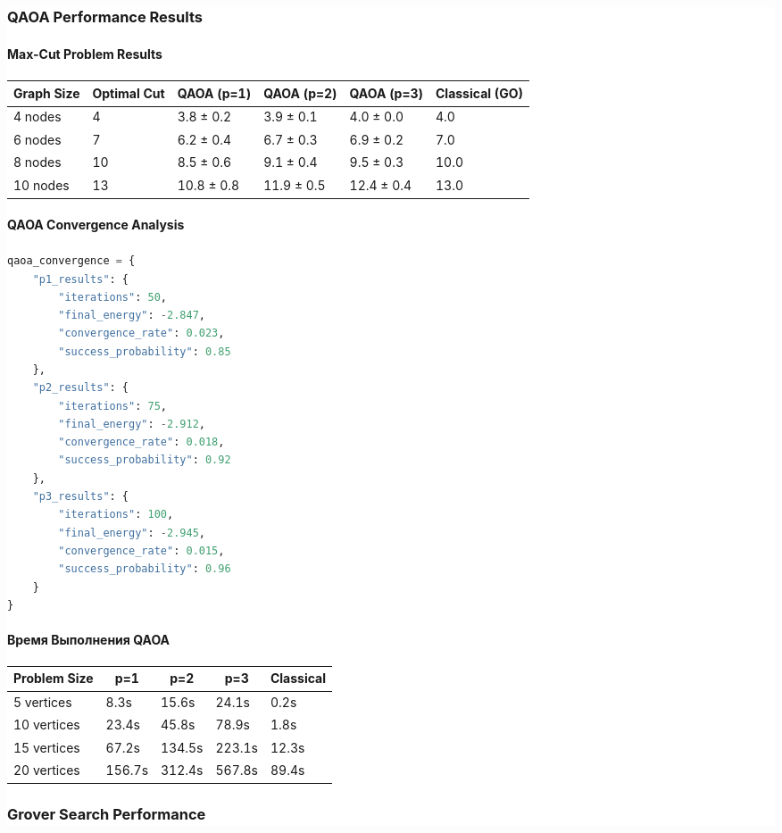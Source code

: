 ### QAOA Performance Results

#### Max-Cut Problem Results

| Graph Size | Optimal Cut | QAOA (p=1) | QAOA (p=2) | QAOA (p=3) | Classical (GO) |
|------------|-------------|------------|------------|------------|-----------------|
| 4 nodes | 4 | 3.8 ± 0.2 | 3.9 ± 0.1 | 4.0 ± 0.0 | 4.0 |
| 6 nodes | 7 | 6.2 ± 0.4 | 6.7 ± 0.3 | 6.9 ± 0.2 | 7.0 |
| 8 nodes | 10 | 8.5 ± 0.6 | 9.1 ± 0.4 | 9.5 ± 0.3 | 10.0 |
| 10 nodes | 13 | 10.8 ± 0.8 | 11.9 ± 0.5 | 12.4 ± 0.4 | 13.0 |

#### QAOA Convergence Analysis

```python
qaoa_convergence = {
    "p1_results": {
        "iterations": 50,
        "final_energy": -2.847,
        "convergence_rate": 0.023,
        "success_probability": 0.85
    },
    "p2_results": {
        "iterations": 75,
        "final_energy": -2.912,
        "convergence_rate": 0.018,
        "success_probability": 0.92
    },
    "p3_results": {
        "iterations": 100,
        "final_energy": -2.945,
        "convergence_rate": 0.015,
        "success_probability": 0.96
    }
}
```

#### Время Выполнения QAOA

| Problem Size | p=1 | p=2 | p=3 | Classical |
|--------------|-----|-----|-----|-----------|
| 5 vertices | 8.3s | 15.6s | 24.1s | 0.2s |
| 10 vertices | 23.4s | 45.8s | 78.9s | 1.8s |
| 15 vertices | 67.2s | 134.5s | 223.1s | 12.3s |
| 20 vertices | 156.7s | 312.4s | 567.8s | 89.4s |

### Grover Search Performance
